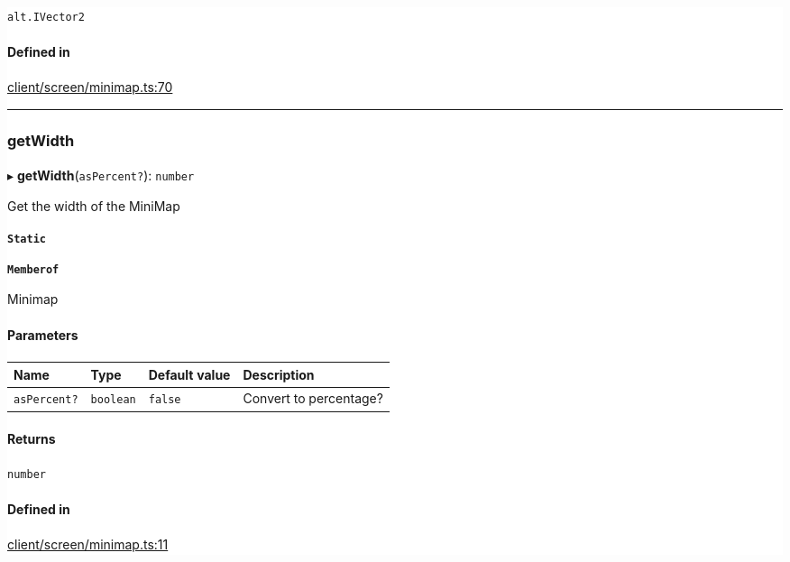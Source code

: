 `alt.IVector2`

#### Defined in

[client/screen/minimap.ts:70](https://github.com/Stuyk/altv-athena/blob/552012ca4/src/core/client/screen/minimap.ts#L70)

___

### getWidth

▸ **getWidth**(`asPercent?`): `number`

Get the width of the MiniMap

**`Static`**

**`Memberof`**

Minimap

#### Parameters

| Name | Type | Default value | Description |
| :------ | :------ | :------ | :------ |
| `asPercent?` | `boolean` | `false` | Convert to percentage? |

#### Returns

`number`

#### Defined in

[client/screen/minimap.ts:11](https://github.com/Stuyk/altv-athena/blob/552012ca4/src/core/client/screen/minimap.ts#L11)
